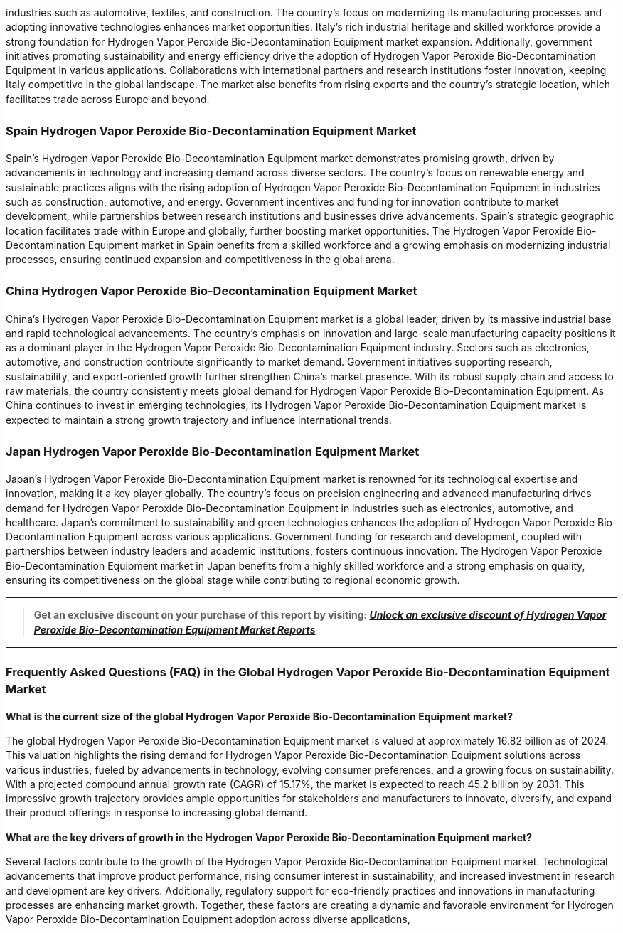 industries such as automotive, textiles, and construction. The country&rsquo;s focus on modernizing its manufacturing processes and adopting innovative technologies enhances market opportunities. Italy&rsquo;s rich industrial heritage and skilled workforce provide a strong foundation for Hydrogen Vapor Peroxide Bio-Decontamination Equipment market expansion. Additionally, government initiatives promoting sustainability and energy efficiency drive the adoption of Hydrogen Vapor Peroxide Bio-Decontamination Equipment in various applications. Collaborations with international partners and research institutions foster innovation, keeping Italy competitive in the global landscape. The market also benefits from rising exports and the country&rsquo;s strategic location, which facilitates trade across Europe and beyond.</p><h3>Spain Hydrogen Vapor Peroxide Bio-Decontamination Equipment Market</h3><p>Spain&rsquo;s Hydrogen Vapor Peroxide Bio-Decontamination Equipment market demonstrates promising growth, driven by advancements in technology and increasing demand across diverse sectors. The country&rsquo;s focus on renewable energy and sustainable practices aligns with the rising adoption of Hydrogen Vapor Peroxide Bio-Decontamination Equipment in industries such as construction, automotive, and energy. Government incentives and funding for innovation contribute to market development, while partnerships between research institutions and businesses drive advancements. Spain&rsquo;s strategic geographic location facilitates trade within Europe and globally, further boosting market opportunities. The Hydrogen Vapor Peroxide Bio-Decontamination Equipment market in Spain benefits from a skilled workforce and a growing emphasis on modernizing industrial processes, ensuring continued expansion and competitiveness in the global arena.</p><h3>China Hydrogen Vapor Peroxide Bio-Decontamination Equipment Market</h3><p>China&rsquo;s Hydrogen Vapor Peroxide Bio-Decontamination Equipment market is a global leader, driven by its massive industrial base and rapid technological advancements. The country&rsquo;s emphasis on innovation and large-scale manufacturing capacity positions it as a dominant player in the Hydrogen Vapor Peroxide Bio-Decontamination Equipment industry. Sectors such as electronics, automotive, and construction contribute significantly to market demand. Government initiatives supporting research, sustainability, and export-oriented growth further strengthen China&rsquo;s market presence. With its robust supply chain and access to raw materials, the country consistently meets global demand for Hydrogen Vapor Peroxide Bio-Decontamination Equipment. As China continues to invest in emerging technologies, its Hydrogen Vapor Peroxide Bio-Decontamination Equipment market is expected to maintain a strong growth trajectory and influence international trends.</p><h3>Japan Hydrogen Vapor Peroxide Bio-Decontamination Equipment Market</h3><p>Japan&rsquo;s Hydrogen Vapor Peroxide Bio-Decontamination Equipment market is renowned for its technological expertise and innovation, making it a key player globally. The country&rsquo;s focus on precision engineering and advanced manufacturing drives demand for Hydrogen Vapor Peroxide Bio-Decontamination Equipment in industries such as electronics, automotive, and healthcare. Japan&rsquo;s commitment to sustainability and green technologies enhances the adoption of Hydrogen Vapor Peroxide Bio-Decontamination Equipment across various applications. Government funding for research and development, coupled with partnerships between industry leaders and academic institutions, fosters continuous innovation. The Hydrogen Vapor Peroxide Bio-Decontamination Equipment market in Japan benefits from a highly skilled workforce and a strong emphasis on quality, ensuring its competitiveness on the global stage while contributing to regional economic growth.</p><hr /><blockquote><p><strong>Get an exclusive discount on your purchase of this report by visiting: <em><a href="://marketresearchpulse.com/ask-for-discount/32413?utm_source=Github&amp;utm_medium=052">Unlock an exclusive discount of Hydrogen Vapor Peroxide Bio-Decontamination Equipment Market Reports</a></em>&nbsp;</strong></p></blockquote><hr /><h3>Frequently Asked Questions (FAQ) in the Global Hydrogen Vapor Peroxide Bio-Decontamination Equipment Market</h3><p><strong>What is the current size of the global Hydrogen Vapor Peroxide Bio-Decontamination Equipment market?</strong></p><p>The global Hydrogen Vapor Peroxide Bio-Decontamination Equipment market is valued at approximately 16.82 billion as of 2024. This valuation highlights the rising demand for Hydrogen Vapor Peroxide Bio-Decontamination Equipment solutions across various industries, fueled by advancements in technology, evolving consumer preferences, and a growing focus on sustainability. With a projected compound annual growth rate (CAGR) of 15.17%, the market is expected to reach 45.2 billion by 2031. This impressive growth trajectory provides ample opportunities for stakeholders and manufacturers to innovate, diversify, and expand their product offerings in response to increasing global demand.</p><p><strong>What are the key drivers of growth in the Hydrogen Vapor Peroxide Bio-Decontamination Equipment market?</strong></p><p>Several factors contribute to the growth of the Hydrogen Vapor Peroxide Bio-Decontamination Equipment market. Technological advancements that improve product performance, rising consumer interest in sustainability, and increased investment in research and development are key drivers. Additionally, regulatory support for eco-friendly practices and innovations in manufacturing processes are enhancing market growth. Together, these factors are creating a dynamic and favorable environment for Hydrogen Vapor Peroxide Bio-Decontamination Equipment adoption across diverse applications,